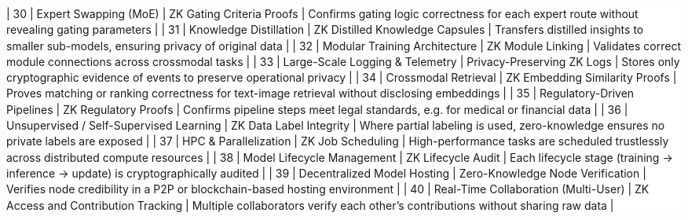 | 30  | Expert Swapping (MoE)                       | ZK Gating Criteria Proofs                | Confirms gating logic correctness for each expert route without revealing gating parameters   |
| 31  | Knowledge Distillation                      | ZK Distilled Knowledge Capsules          | Transfers distilled insights to smaller sub-models, ensuring privacy of original data         |
| 32  | Modular Training Architecture               | ZK Module Linking                        | Validates correct module connections across crossmodal tasks                                  |
| 33  | Large-Scale Logging & Telemetry             | Privacy-Preserving ZK Logs               | Stores only cryptographic evidence of events to preserve operational privacy                  |
| 34  | Crossmodal Retrieval                        | ZK Embedding Similarity Proofs           | Proves matching or ranking correctness for text-image retrieval without disclosing embeddings |
| 35  | Regulatory-Driven Pipelines                 | ZK Regulatory Proofs                     | Confirms pipeline steps meet legal standards, e.g. for medical or financial data              |
| 36  | Unsupervised / Self-Supervised Learning     | ZK Data Label Integrity                  | Where partial labeling is used, zero-knowledge ensures no private labels are exposed          |
| 37  | HPC & Parallelization                       | ZK Job Scheduling                        | High-performance tasks are scheduled trustlessly across distributed compute resources         |
| 38  | Model Lifecycle Management                  | ZK Lifecycle Audit                       | Each lifecycle stage (training → inference → update) is cryptographically audited             |
| 39  | Decentralized Model Hosting                 | Zero-Knowledge Node Verification         | Verifies node credibility in a P2P or blockchain-based hosting environment                    |
| 40  | Real-Time Collaboration (Multi-User)        | ZK Access and Contribution Tracking      | Multiple collaborators verify each other’s contributions without sharing raw data             |
